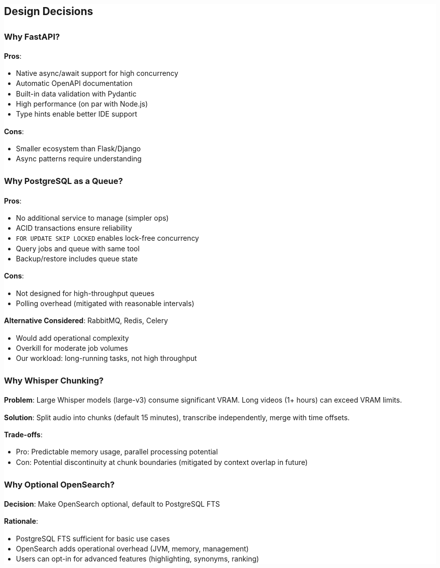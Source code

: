 ## Design Decisions

### Why FastAPI?

**Pros**:
- Native async/await support for high concurrency
- Automatic OpenAPI documentation
- Built-in data validation with Pydantic
- High performance (on par with Node.js)
- Type hints enable better IDE support

**Cons**:
- Smaller ecosystem than Flask/Django
- Async patterns require understanding

### Why PostgreSQL as a Queue?

**Pros**:
- No additional service to manage (simpler ops)
- ACID transactions ensure reliability
- `FOR UPDATE SKIP LOCKED` enables lock-free concurrency
- Query jobs and queue with same tool
- Backup/restore includes queue state

**Cons**:
- Not designed for high-throughput queues
- Polling overhead (mitigated with reasonable intervals)

**Alternative Considered**: RabbitMQ, Redis, Celery
- Would add operational complexity
- Overkill for moderate job volumes
- Our workload: long-running tasks, not high throughput

### Why Whisper Chunking?

**Problem**: Large Whisper models (large-v3) consume significant VRAM. Long videos (1+ hours) can exceed VRAM limits.

**Solution**: Split audio into chunks (default 15 minutes), transcribe independently, merge with time offsets.

**Trade-offs**:
- Pro: Predictable memory usage, parallel processing potential
- Con: Potential discontinuity at chunk boundaries (mitigated by context overlap in future)

### Why Optional OpenSearch?

**Decision**: Make OpenSearch optional, default to PostgreSQL FTS

**Rationale**:
- PostgreSQL FTS sufficient for basic use cases
- OpenSearch adds operational overhead (JVM, memory, management)
- Users can opt-in for advanced features (highlighting, synonyms, ranking)
